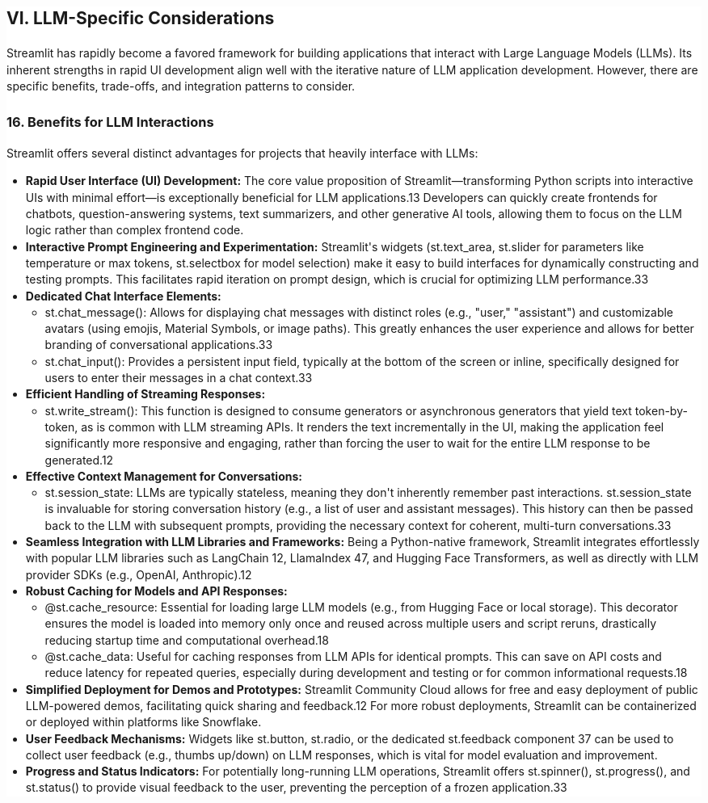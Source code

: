 ## **VI. LLM-Specific Considerations**

Streamlit has rapidly become a favored framework for building applications that interact with Large Language Models (LLMs). Its inherent strengths in rapid UI development align well with the iterative nature of LLM application development. However, there are specific benefits, trade-offs, and integration patterns to consider.

### **16\. Benefits for LLM Interactions**

Streamlit offers several distinct advantages for projects that heavily interface with LLMs:

* **Rapid User Interface (UI) Development:** The core value proposition of Streamlit—transforming Python scripts into interactive UIs with minimal effort—is exceptionally beneficial for LLM applications.13 Developers can quickly create frontends for chatbots, question-answering systems, text summarizers, and other generative AI tools, allowing them to focus on the LLM logic rather than complex frontend code.  
* **Interactive Prompt Engineering and Experimentation:** Streamlit's widgets (st.text\_area, st.slider for parameters like temperature or max tokens, st.selectbox for model selection) make it easy to build interfaces for dynamically constructing and testing prompts. This facilitates rapid iteration on prompt design, which is crucial for optimizing LLM performance.33  
* **Dedicated Chat Interface Elements:**  
  * st.chat\_message(): Allows for displaying chat messages with distinct roles (e.g., "user," "assistant") and customizable avatars (using emojis, Material Symbols, or image paths). This greatly enhances the user experience and allows for better branding of conversational applications.33  
  * st.chat\_input(): Provides a persistent input field, typically at the bottom of the screen or inline, specifically designed for users to enter their messages in a chat context.33  
* **Efficient Handling of Streaming Responses:**  
  * st.write\_stream(): This function is designed to consume generators or asynchronous generators that yield text token-by-token, as is common with LLM streaming APIs. It renders the text incrementally in the UI, making the application feel significantly more responsive and engaging, rather than forcing the user to wait for the entire LLM response to be generated.12  
* **Effective Context Management for Conversations:**  
  * st.session\_state: LLMs are typically stateless, meaning they don't inherently remember past interactions. st.session\_state is invaluable for storing conversation history (e.g., a list of user and assistant messages). This history can then be passed back to the LLM with subsequent prompts, providing the necessary context for coherent, multi-turn conversations.33  
* **Seamless Integration with LLM Libraries and Frameworks:** Being a Python-native framework, Streamlit integrates effortlessly with popular LLM libraries such as LangChain 12, LlamaIndex 47, and Hugging Face Transformers, as well as directly with LLM provider SDKs (e.g., OpenAI, Anthropic).12  
* **Robust Caching for Models and API Responses:**  
  * @st.cache\_resource: Essential for loading large LLM models (e.g., from Hugging Face or local storage). This decorator ensures the model is loaded into memory only once and reused across multiple users and script reruns, drastically reducing startup time and computational overhead.18  
  * @st.cache\_data: Useful for caching responses from LLM APIs for identical prompts. This can save on API costs and reduce latency for repeated queries, especially during development and testing or for common informational requests.18  
* **Simplified Deployment for Demos and Prototypes:** Streamlit Community Cloud allows for free and easy deployment of public LLM-powered demos, facilitating quick sharing and feedback.12 For more robust deployments, Streamlit can be containerized or deployed within platforms like Snowflake.  
* **User Feedback Mechanisms:** Widgets like st.button, st.radio, or the dedicated st.feedback component 37 can be used to collect user feedback (e.g., thumbs up/down) on LLM responses, which is vital for model evaluation and improvement.  
* **Progress and Status Indicators:** For potentially long-running LLM operations, Streamlit offers st.spinner(), st.progress(), and st.status() to provide visual feedback to the user, preventing the perception of a frozen application.33
